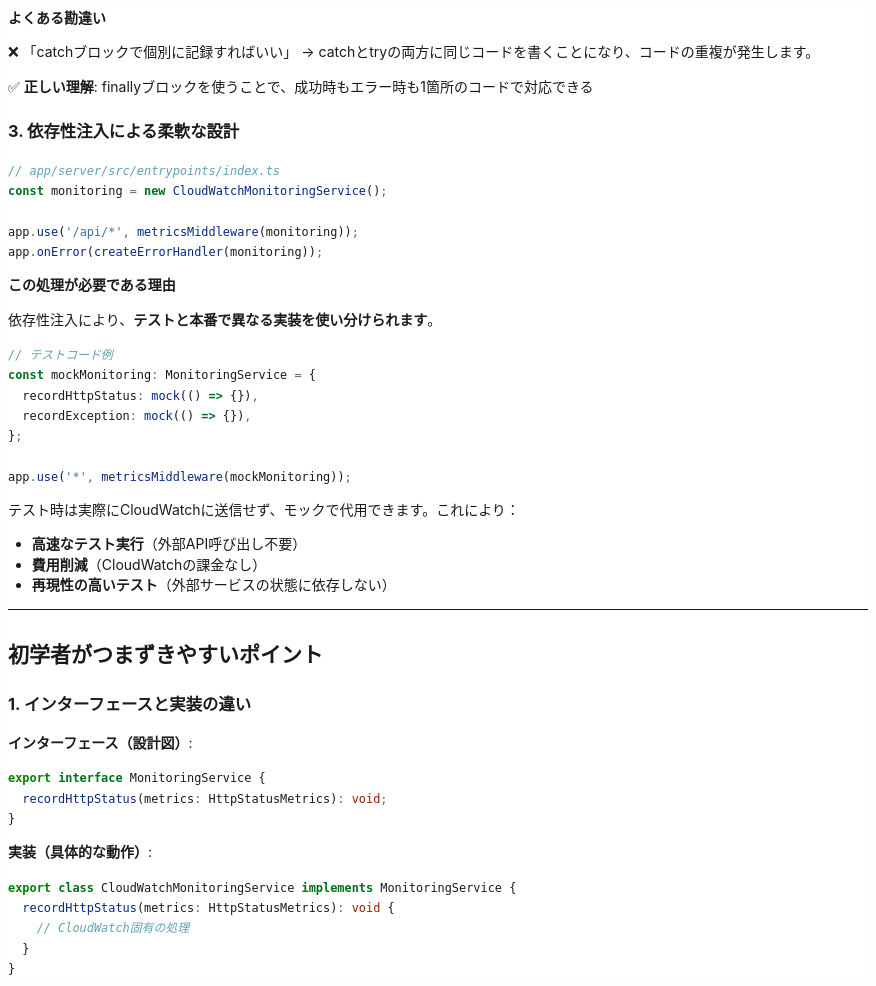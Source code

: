 **よくある勘違い**

❌ 「catchブロックで個別に記録すればいい」
→ catchとtryの両方に同じコードを書くことになり、コードの重複が発生します。

✅ **正しい理解**: finallyブロックを使うことで、成功時もエラー時も1箇所のコードで対応できる

### 3. 依存性注入による柔軟な設計

```typescript
// app/server/src/entrypoints/index.ts
const monitoring = new CloudWatchMonitoringService();

app.use('/api/*', metricsMiddleware(monitoring));
app.onError(createErrorHandler(monitoring));
```

**この処理が必要である理由**

依存性注入により、**テストと本番で異なる実装を使い分けられます**。

```typescript
// テストコード例
const mockMonitoring: MonitoringService = {
  recordHttpStatus: mock(() => {}),
  recordException: mock(() => {}),
};

app.use('*', metricsMiddleware(mockMonitoring));
```

テスト時は実際にCloudWatchに送信せず、モックで代用できます。これにより：

- **高速なテスト実行**（外部API呼び出し不要）
- **費用削減**（CloudWatchの課金なし）
- **再現性の高いテスト**（外部サービスの状態に依存しない）

---

## 初学者がつまずきやすいポイント

### 1. インターフェースと実装の違い

**インターフェース（設計図）**:
```typescript
export interface MonitoringService {
  recordHttpStatus(metrics: HttpStatusMetrics): void;
}
```

**実装（具体的な動作）**:
```typescript
export class CloudWatchMonitoringService implements MonitoringService {
  recordHttpStatus(metrics: HttpStatusMetrics): void {
    // CloudWatch固有の処理
  }
}
```
